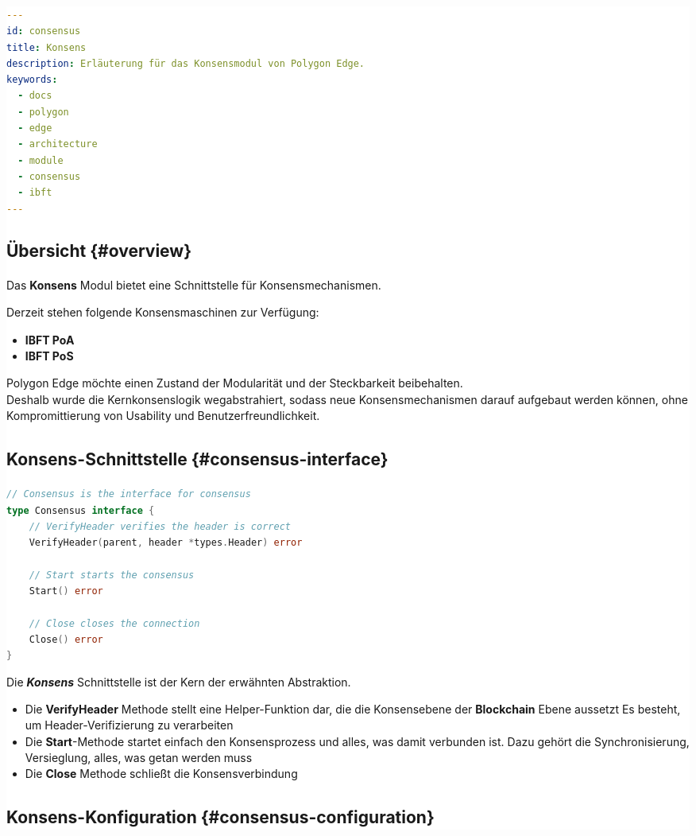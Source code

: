 ```yaml
---
id: consensus
title: Konsens
description: Erläuterung für das Konsensmodul von Polygon Edge.
keywords:
  - docs
  - polygon
  - edge
  - architecture
  - module
  - consensus
  - ibft
---
```


## Übersicht {#overview}

Das **Konsens** Modul bietet eine Schnittstelle für Konsensmechanismen.

Derzeit stehen folgende Konsensmaschinen zur Verfügung:
* **IBFT PoA**
* **IBFT PoS**

Polygon Edge möchte einen Zustand der Modularität und der Steckbarkeit beibehalten.<br /> Deshalb wurde die Kernkonsenslogik wegabstrahiert, sodass neue Konsensmechanismen darauf aufgebaut werden können, ohne Kompromittierung von Usability und Benutzerfreundlichkeit.

## Konsens-Schnittstelle {#consensus-interface}

````go title="consensus/consensus.go"
// Consensus is the interface for consensus
type Consensus interface {
	// VerifyHeader verifies the header is correct
	VerifyHeader(parent, header *types.Header) error

	// Start starts the consensus
	Start() error

	// Close closes the connection
	Close() error
}
````

Die ***Konsens*** Schnittstelle ist der Kern der erwähnten Abstraktion.<br />
* Die **VerifyHeader** Methode stellt eine Helper-Funktion dar, die die Konsensebene der **Blockchain** Ebene aussetzt Es besteht, um Header-Verifizierung zu verarbeiten
* Die **Start**-Methode startet einfach den Konsensprozess und alles, was damit verbunden ist. Dazu gehört die Synchronisierung, Versieglung, alles, was getan werden muss
* Die **Close** Methode schließt die Konsensverbindung

## Konsens-Konfiguration {#consensus-configuration}
